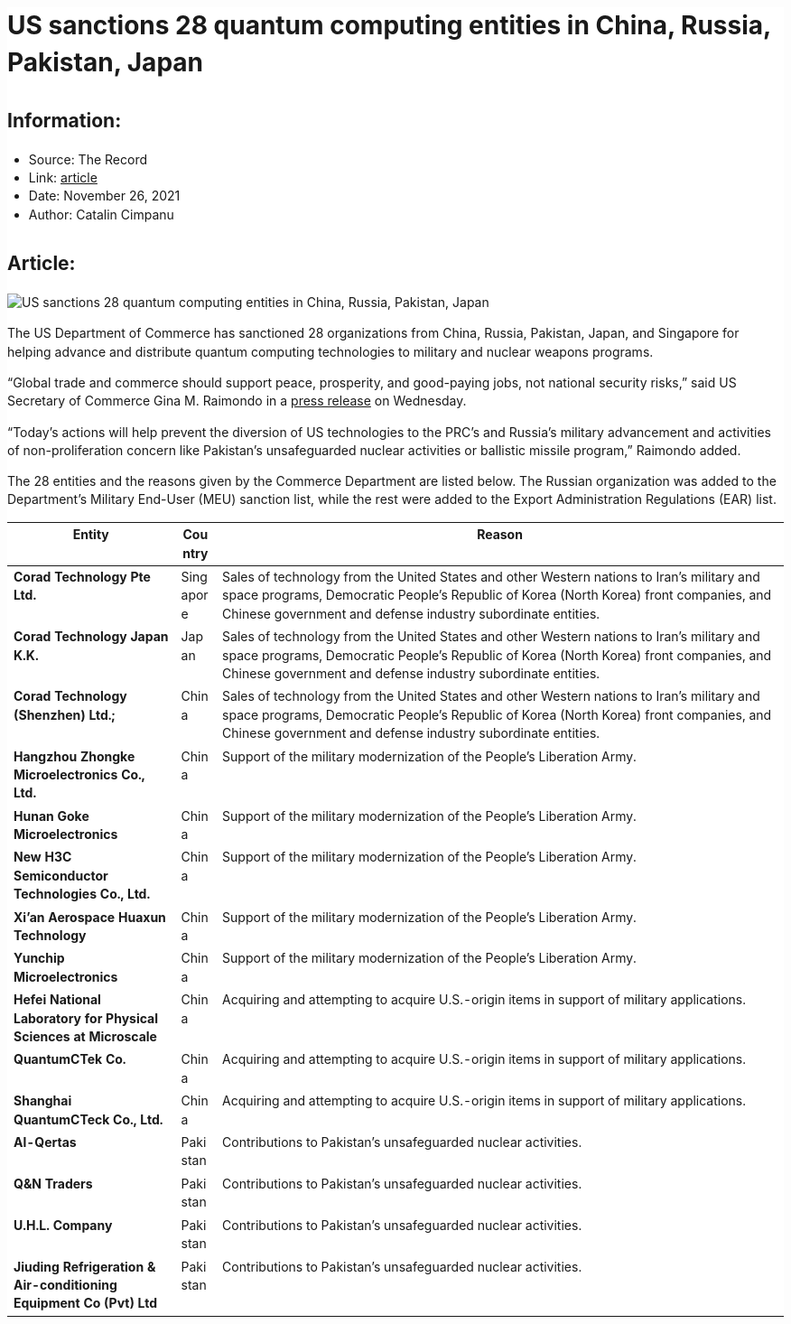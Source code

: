 # US sanctions 28 quantum computing entities in China, Russia, Pakistan, Japan
### 

## Information:
+ Source: The Record
+ Link: [article](https://therecord.media/us-sanctions-28-quantum-computing-entities-in-china-russia-pakistan-japan/)
+ Date: November 26, 2021
+ Author: Catalin Cimpanu


## Article:
![US sanctions 28 quantum computing entities in China, Russia, Pakistan, Japan](https://therecord.media/wp-content/uploads/2021/11/quantum-computing.jpg)

The US Department of Commerce has sanctioned 28 organizations from China, Russia, Pakistan, Japan, and Singapore for helping advance and distribute quantum computing technologies to military and nuclear weapons programs.


“Global trade and commerce should support peace, prosperity, and good-paying jobs, not national security risks,” said US Secretary of Commerce Gina M. Raimondo in a [press release](https://www.commerce.gov/news/press-releases/2021/11/commerce-lists-entities-involved-support-prc-military-quantum-computing) on Wednesday.


“Today’s actions will help prevent the diversion of US technologies to the PRC’s and Russia’s military advancement and activities of non-proliferation concern like Pakistan’s unsafeguarded nuclear activities or ballistic missile program,” Raimondo added.


The 28 entities and the reasons given by the Commerce Department are listed below. The Russian organization was added to the Department’s Military End-User (MEU) sanction list, while the rest were added to the Export Administration Regulations (EAR) list.




| Entity | Country | Reason |
| --- | --- | --- |
| **Corad Technology Pte Ltd.** | Singapore | Sales of technology from the United States and other Western nations to Iran’s military and space programs, Democratic People’s Republic of Korea (North Korea) front companies, and Chinese government and defense industry subordinate entities. |
| **Corad Technology Japan K.K.** | Japan | Sales of technology from the United States and other Western nations to Iran’s military and space programs, Democratic People’s Republic of Korea (North Korea) front companies, and Chinese government and defense industry subordinate entities. |
| **Corad Technology (Shenzhen) Ltd.;** | China | Sales of technology from the United States and other Western nations to Iran’s military and space programs, Democratic People’s Republic of Korea (North Korea) front companies, and Chinese government and defense industry subordinate entities. |
| **Hangzhou Zhongke Microelectronics Co., Ltd.** | China | Support of the military modernization of the People’s Liberation Army. |
| **Hunan Goke Microelectronics** | China | Support of the military modernization of the People’s Liberation Army. |
| **New H3C Semiconductor Technologies Co., Ltd.** | China | Support of the military modernization of the People’s Liberation Army. |
| **Xi’an Aerospace Huaxun Technology** | China | Support of the military modernization of the People’s Liberation Army. |
| **Yunchip Microelectronics** | China | Support of the military modernization of the People’s Liberation Army. |
| **Hefei National Laboratory for Physical Sciences at Microscale** | China | Acquiring and attempting to acquire U.S.-origin items in support of military applications. |
| **QuantumCTek Co.** | China | Acquiring and attempting to acquire U.S.-origin items in support of military applications. |
| **Shanghai QuantumCTeck Co., Ltd.** | China | Acquiring and attempting to acquire U.S.-origin items in support of military applications. |
| **Al-Qertas** | Pakistan | Contributions to Pakistan’s unsafeguarded nuclear activities. |
| **Q&N Traders** | Pakistan | Contributions to Pakistan’s unsafeguarded nuclear activities. |
| **U.H.L. Company** | Pakistan | Contributions to Pakistan’s unsafeguarded nuclear activities. |
| **Jiuding Refrigeration & Air-conditioning Equipment Co (Pvt) Ltd** | Pakistan | Contributions to Pakistan’s unsafeguarded nuclear activities. |